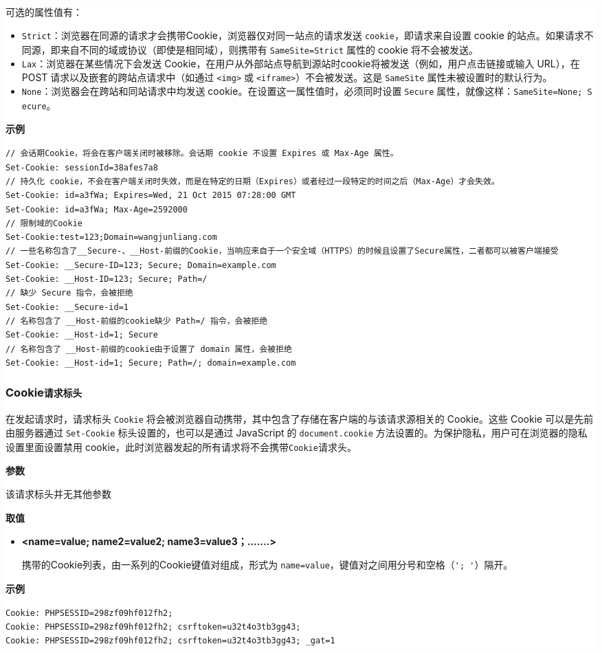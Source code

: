   可选的属性值有：

  - `Strict`：浏览器在同源的请求才会携带Cookie，浏览器仅对同一站点的请求发送 `cookie`，即请求来自设置 cookie 的站点。如果请求不同源，即来自不同的域或协议（即使是相同域），则携带有 `SameSite=Strict` 属性的 cookie 将不会被发送。
  - `Lax`：浏览器在某些情况下会发送 Cookie，在用户从外部站点导航到源站时cookie将被发送（例如，用户点击链接或输入 URL），在 POST 请求以及嵌套的跨站点请求中（如通过 `<img>` 或 `<iframe>`）不会被发送。这是 `SameSite` 属性未被设置时的默认行为。
  - `None`：浏览器会在跨站和同站请求中均发送 cookie。在设置这一属性值时，必须同时设置 `Secure` 属性，就像这样：`SameSite=None; Secure`。



**示例**

```http
// 会话期Cookie，将会在客户端关闭时被移除。会话期 cookie 不设置 Expires 或 Max-Age 属性。
Set-Cookie: sessionId=38afes7a8
// 持久化 cookie，不会在客户端关闭时失效，而是在特定的日期（Expires）或者经过一段特定的时间之后（Max-Age）才会失效。
Set-Cookie: id=a3fWa; Expires=Wed, 21 Oct 2015 07:28:00 GMT
Set-Cookie: id=a3fWa; Max-Age=2592000
// 限制域的Cookie
Set-Cookie:test=123;Domain=wangjunliang.com
// 一些名称包含了__Secure-、__Host-前缀的Cookie，当响应来自于一个安全域（HTTPS）的时候且设置了Secure属性，二者都可以被客户端接受
Set-Cookie: __Secure-ID=123; Secure; Domain=example.com
Set-Cookie: __Host-ID=123; Secure; Path=/
// 缺少 Secure 指令，会被拒绝
Set-Cookie: __Secure-id=1
// 名称包含了 __Host-前缀的cookie缺少 Path=/ 指令，会被拒绝
Set-Cookie: __Host-id=1; Secure
// 名称包含了 __Host-前缀的cookie由于设置了 domain 属性，会被拒绝
Set-Cookie: __Host-id=1; Secure; Path=/; domain=example.com
```



### Cookie`请求标头`

在发起请求时，请求标头 `Cookie` 将会被浏览器自动携带，其中包含了存储在客户端的与该请求源相关的 Cookie。这些 Cookie 可以是先前由服务器通过 `Set-Cookie` 标头设置的，也可以是通过 JavaScript 的 `document.cookie` 方法设置的。为保护隐私，用户可在浏览器的隐私设置里面设置禁用 cookie，此时浏览器发起的所有请求将不会携带`Cookie`请求头。



**参数**

该请求标头并无其他参数



**取值**

- **<name=value; name2=value2; name3=value3；.......>**

  携带的Cookie列表，由一系列的Cookie键值对组成，形式为 `name=value`，键值对之间用分号和空格（`'; '`）隔开。

  

**示例**

```http
Cookie: PHPSESSID=298zf09hf012fh2;
Cookie: PHPSESSID=298zf09hf012fh2; csrftoken=u32t4o3tb3gg43;
Cookie: PHPSESSID=298zf09hf012fh2; csrftoken=u32t4o3tb3gg43; _gat=1
```
